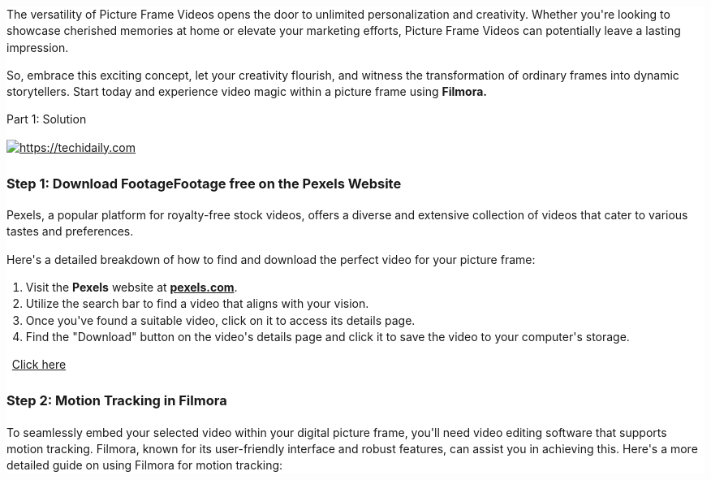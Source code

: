 The versatility of Picture Frame Videos opens the door to unlimited personalization and creativity. Whether you're looking to showcase cherished memories at home or elevate your marketing efforts, Picture Frame Videos can potentially leave a lasting impression.

So, embrace this exciting concept, let your creativity flourish, and witness the transformation of ordinary frames into dynamic storytellers. Start today and experience video magic within a picture frame using **Filmora.**

Part 1: Solution


<a href="https://appsumo.8odi.net/c/5597632/2144277/7443" target="_top" id="2144277">
  <img src="//a.impactradius-go.com/display-ad/7443-2144277" border="0" alt="https://techidaily.com" width="600" height="90"/>
</a>
<img height="0" width="0" src="https://appsumo.8odi.net/i/5597632/2144277/7443" style="position:absolute;visibility:hidden;" border="0" />


### Step 1: Download FootageFootage free on the Pexels Website

Pexels, a popular platform for royalty-free stock videos, offers a diverse and extensive collection of videos that cater to various tastes and preferences.

Here's a detailed breakdown of how to find and download the perfect video for your picture frame:

1. Visit the **Pexels** website at [**pexels.com**](http://www.pexels.com/).
2. Utilize the search bar to find a video that aligns with your vision.
3. Once you've found a suitable video, click on it to access its details page.
4. Find the "Download" button on the video's details page and click it to save the video to your computer's storage.


<span id="1977020">
					<video width="128" height="480" style="cursor:pointer"
           poster="//a.impactradius-go.com/display-clicktoplayimage/1977020.png"
           onclick="if(!this.playClicked){this.play();this.setAttribute('controls',true);this.playClicked=true;}">
	   <source src="//a.impactradius-go.com/display-ad/22993-1977020">
	   <img src="//a.impactradius-go.com/display-clicktoplayimage/1977020.png" style="border: none; height: 100%; width: 100%; object-fit: contain">
	</video>
	<div style="width:80px;text-align:center"><a href="javascript:window.open(decodeURIComponent('https%3A%2F%2Fhomestyler.sjv.io%2Fc%2F5597632%2F1977020%2F22993'), '_blank');void(0);">Click here</a></div>
</span>
<img height="0" width="0" src="https://imp.pxf.io/i/5597632/1977020/22993" style="position:absolute;visibility:hidden;" border="0" />


### Step 2: Motion Tracking in Filmora

To seamlessly embed your selected video within your digital picture frame, you'll need video editing software that supports motion tracking. Filmora, known for its user-friendly interface and robust features, can assist you in achieving this. Here's a more detailed guide on using Filmora for motion tracking:
